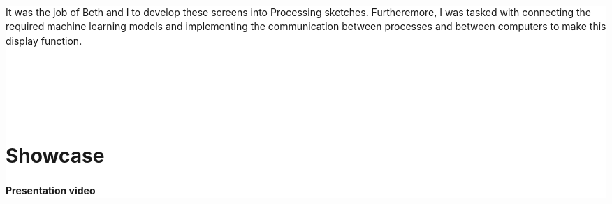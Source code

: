 It was the job of Beth and I to develop these screens into [Processing](https://processing.org/) sketches.  Furtheremore, I was tasked with connecting the required machine learning models and implementing the communication between processes and between computers to make this display function.

<br>
<br>
<br>
<br>

# Showcase

#### Presentation video

<EmbeddedYoutube src="https://www.youtube.com/embed/MklBujekyRk" type="fullwidth" />

<video style="width: 100%" autoplay loop muted playsinline src="/face-d_tect/final-physical-implementation.mp4"></video>
